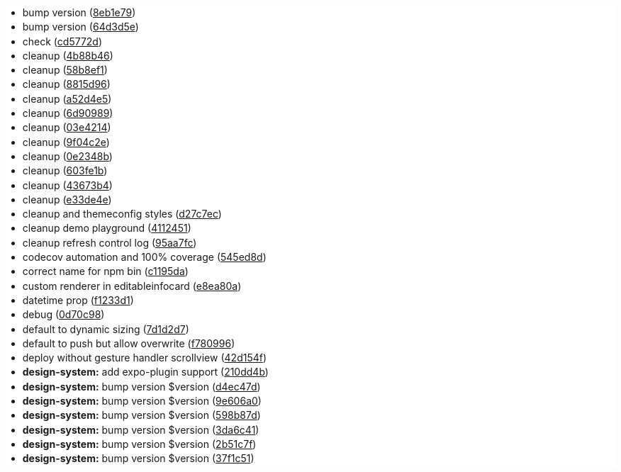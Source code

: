 - bump version ([8eb1e79](https://github.com/deeeed/universe/commit/8eb1e791b012a6f0f74fee2ee44a65c9fba7c5a5))
- bump version ([64d3d5e](https://github.com/deeeed/universe/commit/64d3d5e03122bfc5a24123b4842eae4ba80a57be))
- check ([cd5772d](https://github.com/deeeed/universe/commit/cd5772dd3934570c8184c7823f1163d654c745fe))
- cleanup ([4b88b46](https://github.com/deeeed/universe/commit/4b88b4636cfd40b61ef12f06a5b5c632e7bc5647))
- cleanup ([58b8ef1](https://github.com/deeeed/universe/commit/58b8ef1511e18bc0b1aca95485ab497f13991f6d))
- cleanup ([8815d96](https://github.com/deeeed/universe/commit/8815d9644b9139e98aaeef1bd87dd4501cb1bcf5))
- cleanup ([a52d4e5](https://github.com/deeeed/universe/commit/a52d4e5d89f97bc8cd57c66d87a8c69d61a2a19a))
- cleanup ([6d90989](https://github.com/deeeed/universe/commit/6d9098993846c86072fe755b6c43163e66960027))
- cleanup ([03e4214](https://github.com/deeeed/universe/commit/03e4214ea9dd1889165d972068f3f0804cf54e53))
- cleanup ([9f04c2e](https://github.com/deeeed/universe/commit/9f04c2e2e5d5b640cbdc4901108e63c2b7bf06ee))
- cleanup ([0e2348b](https://github.com/deeeed/universe/commit/0e2348b1f0c8f5add752f951cb6758c878955acf))
- cleanup ([603fe1b](https://github.com/deeeed/universe/commit/603fe1b832fe8ff47fdb634a1fdaaf4fb0809a23))
- cleanup ([43673b4](https://github.com/deeeed/universe/commit/43673b4be4c893a245cf8756e6c7e76e90e842cc))
- cleanup ([e33de4e](https://github.com/deeeed/universe/commit/e33de4e42ab5425b9c3b69428f6c35f70031d3c6))
- cleanup and themeconfig styles ([d27c7ec](https://github.com/deeeed/universe/commit/d27c7ec9ad19f9035d0f6c5977f770da7dfca7ed))
- cleanup demo playground ([4112451](https://github.com/deeeed/universe/commit/41124516c3666a2b8a33e824b851d7dc2d992894))
- cleanup refresh control log ([95aa7fc](https://github.com/deeeed/universe/commit/95aa7fcaa321bc48f00807a6533f6009bd72f1b4))
- codecov automation and 100% coverage ([545ed8d](https://github.com/deeeed/universe/commit/545ed8d4f115bf3b51678a6835b800f4999577cc))
- correct name for npm bin ([c1195da](https://github.com/deeeed/universe/commit/c1195dad0d6f2928891811d4a10d2ba8b981f370))
- custom renderer in editableinfocard ([e8ea80a](https://github.com/deeeed/universe/commit/e8ea80a58952f682fcdd2425d79b7f9b0aa20242))
- datetime prop ([f1233d1](https://github.com/deeeed/universe/commit/f1233d1f320842ca3456df3c287c5bea07d667db))
- debug ([0d70c98](https://github.com/deeeed/universe/commit/0d70c98a3090031bbe8fecc4dec3c4be847f7c22))
- default to dynamic sizing ([7d1d2d7](https://github.com/deeeed/universe/commit/7d1d2d75ff0d87541fdb24a715c13ddfe7bc4176))
- default to push but allow overwrite ([f780996](https://github.com/deeeed/universe/commit/f780996d5a31c97755811212d34fbc2e9c7f7b14))
- deploy without gesture handler scrollview ([42d154f](https://github.com/deeeed/universe/commit/42d154f74d7be9a22a6f93eb925d59048baec108))
- **design-system:** add expo-plugin support ([210dd4b](https://github.com/deeeed/universe/commit/210dd4b277f343004f603767aba85a43d442b0c2))
- **design-system:** bump version $version ([d4ec47d](https://github.com/deeeed/universe/commit/d4ec47dbc8c5a3578d010df6f927bcba12cb39fd))
- **design-system:** bump version $version ([9e606a0](https://github.com/deeeed/universe/commit/9e606a08b35a394867064861d627d6ac4e0e6385))
- **design-system:** bump version $version ([598b87d](https://github.com/deeeed/universe/commit/598b87da61f68a7f711a89a17c060224924a22bd))
- **design-system:** bump version $version ([3da6c41](https://github.com/deeeed/universe/commit/3da6c41d3a1d9a220c9349091a9c7369c294e1a1))
- **design-system:** bump version $version ([2b51c7f](https://github.com/deeeed/universe/commit/2b51c7fcdb8ab5ef7aa3fa309fb8a9c02048f92a))
- **design-system:** bump version $version ([37f1c51](https://github.com/deeeed/universe/commit/37f1c51cf20d2bde24b7820ffe882460acce1fe5))